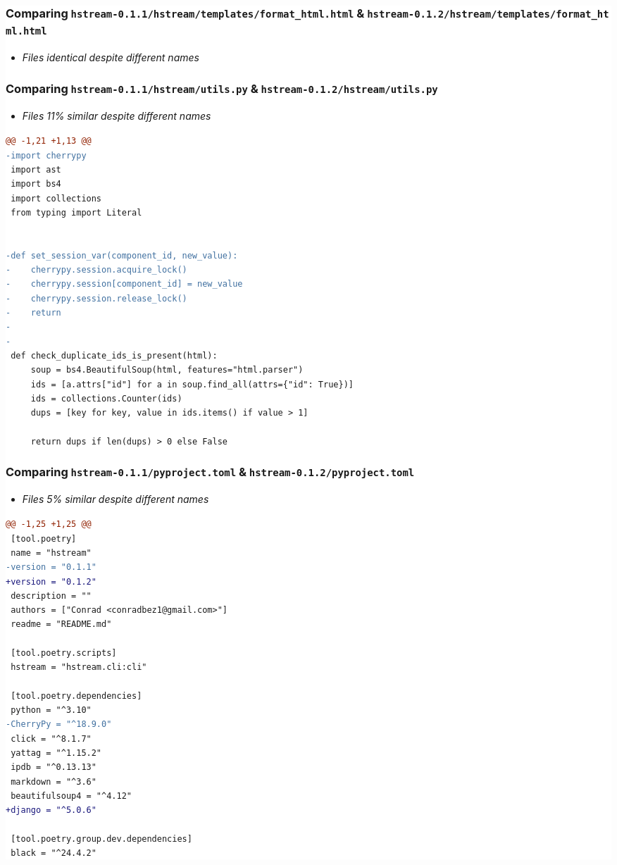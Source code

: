### Comparing `hstream-0.1.1/hstream/templates/format_html.html` & `hstream-0.1.2/hstream/templates/format_html.html`

 * *Files identical despite different names*

### Comparing `hstream-0.1.1/hstream/utils.py` & `hstream-0.1.2/hstream/utils.py`

 * *Files 11% similar despite different names*

```diff
@@ -1,21 +1,13 @@
-import cherrypy
 import ast
 import bs4
 import collections
 from typing import Literal
 
 
-def set_session_var(component_id, new_value):
-    cherrypy.session.acquire_lock()
-    cherrypy.session[component_id] = new_value
-    cherrypy.session.release_lock()
-    return
-
-
 def check_duplicate_ids_is_present(html):
     soup = bs4.BeautifulSoup(html, features="html.parser")
     ids = [a.attrs["id"] for a in soup.find_all(attrs={"id": True})]
     ids = collections.Counter(ids)
     dups = [key for key, value in ids.items() if value > 1]
 
     return dups if len(dups) > 0 else False
```

### Comparing `hstream-0.1.1/pyproject.toml` & `hstream-0.1.2/pyproject.toml`

 * *Files 5% similar despite different names*

```diff
@@ -1,25 +1,25 @@
 [tool.poetry]
 name = "hstream"
-version = "0.1.1"
+version = "0.1.2"
 description = ""
 authors = ["Conrad <conradbez1@gmail.com>"]
 readme = "README.md"
 
 [tool.poetry.scripts]
 hstream = "hstream.cli:cli"
 
 [tool.poetry.dependencies]
 python = "^3.10"
-CherryPy = "^18.9.0"
 click = "^8.1.7"
 yattag = "^1.15.2"
 ipdb = "^0.13.13"
 markdown = "^3.6"
 beautifulsoup4 = "^4.12"
+django = "^5.0.6"
 
 [tool.poetry.group.dev.dependencies]
 black = "^24.4.2"
```